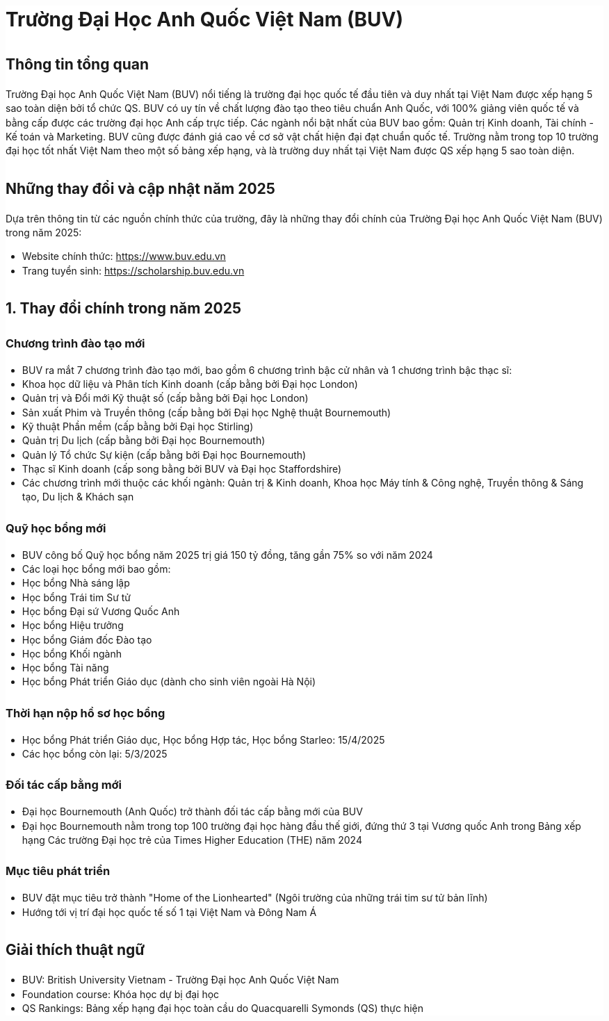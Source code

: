 # Trường Đại Học Anh Quốc Việt Nam (BUV)

## Thông tin tổng quan
Trường Đại học Anh Quốc Việt Nam (BUV) nổi tiếng là trường đại học quốc tế đầu tiên và duy nhất tại Việt Nam được xếp hạng 5 sao toàn diện bởi tổ chức QS. BUV có uy tín về chất lượng đào tạo theo tiêu chuẩn Anh Quốc, với 100% giảng viên quốc tế và bằng cấp được các trường đại học Anh cấp trực tiếp. Các ngành nổi bật nhất của BUV bao gồm: Quản trị Kinh doanh, Tài chính - Kế toán và Marketing. BUV cũng được đánh giá cao về cơ sở vật chất hiện đại đạt chuẩn quốc tế. Trường nằm trong top 10 trường đại học tốt nhất Việt Nam theo một số bảng xếp hạng, và là trường duy nhất tại Việt Nam được QS xếp hạng 5 sao toàn diện.

## Những thay đổi và cập nhật năm 2025
Dựa trên thông tin từ các nguồn chính thức của trường, đây là những thay đổi chính của Trường Đại học Anh Quốc Việt Nam (BUV) trong năm 2025:
- Website chính thức: https://www.buv.edu.vn
- Trang tuyển sinh: https://scholarship.buv.edu.vn
## 1. Thay đổi chính trong năm 2025
### Chương trình đào tạo mới
- BUV ra mắt 7 chương trình đào tạo mới, bao gồm 6 chương trình bậc cử nhân và 1 chương trình bậc thạc sĩ:
 - Khoa học dữ liệu và Phân tích Kinh doanh (cấp bằng bởi Đại học London)
 - Quản trị và Đổi mới Kỹ thuật số (cấp bằng bởi Đại học London) 
 - Sản xuất Phim và Truyền thông (cấp bằng bởi Đại học Nghệ thuật Bournemouth)
 - Kỹ thuật Phần mềm (cấp bằng bởi Đại học Stirling)
 - Quản trị Du lịch (cấp bằng bởi Đại học Bournemouth)
 - Quản lý Tổ chức Sự kiện (cấp bằng bởi Đại học Bournemouth)
 - Thạc sĩ Kinh doanh (cấp song bằng bởi BUV và Đại học Staffordshire)
- Các chương trình mới thuộc các khối ngành: Quản trị & Kinh doanh, Khoa học Máy tính & Công nghệ, Truyền thông & Sáng tạo, Du lịch & Khách sạn
### Quỹ học bổng mới
- BUV công bố Quỹ học bổng năm 2025 trị giá 150 tỷ đồng, tăng gần 75% so với năm 2024
- Các loại học bổng mới bao gồm:
 - Học bổng Nhà sáng lập
 - Học bổng Trái tim Sư tử 
 - Học bổng Đại sứ Vương Quốc Anh
 - Học bổng Hiệu trưởng
 - Học bổng Giám đốc Đào tạo
 - Học bổng Khối ngành 
 - Học bổng Tài năng
 - Học bổng Phát triển Giáo dục (dành cho sinh viên ngoài Hà Nội)
### Thời hạn nộp hồ sơ học bổng
- Học bổng Phát triển Giáo dục, Học bổng Hợp tác, Học bổng Starleo: 15/4/2025
- Các học bổng còn lại: 5/3/2025
### Đối tác cấp bằng mới
- Đại học Bournemouth (Anh Quốc) trở thành đối tác cấp bằng mới của BUV
- Đại học Bournemouth nằm trong top 100 trường đại học hàng đầu thế giới, đứng thứ 3 tại Vương quốc Anh trong Bảng xếp hạng Các trường Đại học trẻ của Times Higher Education (THE) năm 2024
### Mục tiêu phát triển
- BUV đặt mục tiêu trở thành "Home of the Lionhearted" (Ngôi trường của những trái tim sư tử bản lĩnh)
- Hướng tới vị trí đại học quốc tế số 1 tại Việt Nam và Đông Nam Á
## Giải thích thuật ngữ
- BUV: British University Vietnam - Trường Đại học Anh Quốc Việt Nam
- Foundation course: Khóa học dự bị đại học
- QS Rankings: Bảng xếp hạng đại học toàn cầu do Quacquarelli Symonds (QS) thực hiện